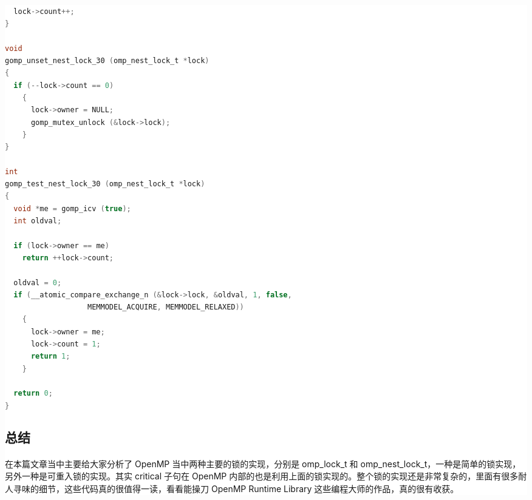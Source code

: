 ```c
  lock->count++;
}

void
gomp_unset_nest_lock_30 (omp_nest_lock_t *lock)
{
  if (--lock->count == 0)
    {
      lock->owner = NULL;
      gomp_mutex_unlock (&lock->lock);
    }
}

int
gomp_test_nest_lock_30 (omp_nest_lock_t *lock)
{
  void *me = gomp_icv (true);
  int oldval;

  if (lock->owner == me)
    return ++lock->count;

  oldval = 0;
  if (__atomic_compare_exchange_n (&lock->lock, &oldval, 1, false,
				   MEMMODEL_ACQUIRE, MEMMODEL_RELAXED))
    {
      lock->owner = me;
      lock->count = 1;
      return 1;
    }

  return 0;
}

```

## 总结

在本篇文章当中主要给大家分析了 OpenMP 当中两种主要的锁的实现，分别是 omp_lock_t 和 omp_nest_lock_t，一种是简单的锁实现，另外一种是可重入锁的实现。其实 critical 子句在 OpenMP 内部的也是利用上面的锁实现的。整个锁的实现还是非常复杂的，里面有很多耐人寻味的细节，这些代码真的很值得一读，看看能操刀 OpenMP Runtime Library 这些编程大师的作品，真的很有收获。